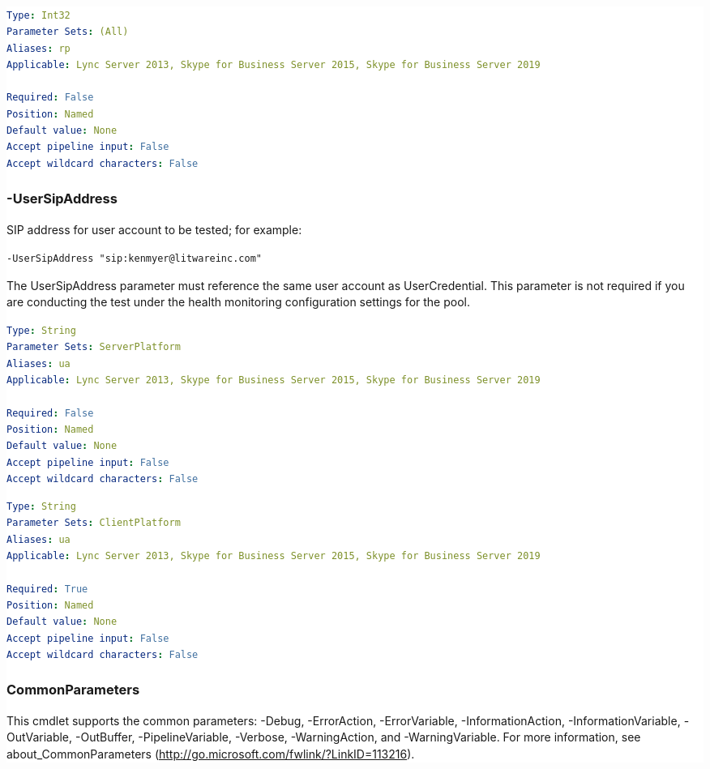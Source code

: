 ```yaml
Type: Int32
Parameter Sets: (All)
Aliases: rp
Applicable: Lync Server 2013, Skype for Business Server 2015, Skype for Business Server 2019

Required: False
Position: Named
Default value: None
Accept pipeline input: False
Accept wildcard characters: False
```

### -UserSipAddress
SIP address for user account to be tested; for example:

`-UserSipAddress "sip:kenmyer@litwareinc.com"`

The UserSipAddress parameter must reference the same user account as UserCredential.
This parameter is not required if you are conducting the test under the health monitoring configuration settings for the pool.

```yaml
Type: String
Parameter Sets: ServerPlatform
Aliases: ua
Applicable: Lync Server 2013, Skype for Business Server 2015, Skype for Business Server 2019

Required: False
Position: Named
Default value: None
Accept pipeline input: False
Accept wildcard characters: False
```

```yaml
Type: String
Parameter Sets: ClientPlatform
Aliases: ua
Applicable: Lync Server 2013, Skype for Business Server 2015, Skype for Business Server 2019

Required: True
Position: Named
Default value: None
Accept pipeline input: False
Accept wildcard characters: False
```

### CommonParameters
This cmdlet supports the common parameters: -Debug, -ErrorAction, -ErrorVariable, -InformationAction, -InformationVariable, -OutVariable, -OutBuffer, -PipelineVariable, -Verbose, -WarningAction, and -WarningVariable. For more information, see about_CommonParameters (http://go.microsoft.com/fwlink/?LinkID=113216).
